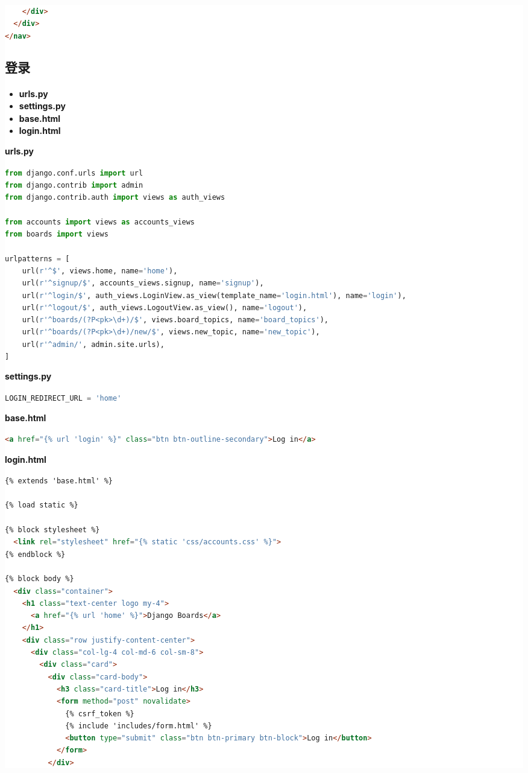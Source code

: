 ```html
    </div>
  </div>
</nav>
```

## 登录

* **urls.py**
* **settings.py**
* **base.html**
* **login.html**

**urls.py**
```python
from django.conf.urls import url
from django.contrib import admin
from django.contrib.auth import views as auth_views

from accounts import views as accounts_views
from boards import views

urlpatterns = [
    url(r'^$', views.home, name='home'),
    url(r'^signup/$', accounts_views.signup, name='signup'),
    url(r'^login/$', auth_views.LoginView.as_view(template_name='login.html'), name='login'),
    url(r'^logout/$', auth_views.LogoutView.as_view(), name='logout'),
    url(r'^boards/(?P<pk>\d+)/$', views.board_topics, name='board_topics'),
    url(r'^boards/(?P<pk>\d+)/new/$', views.new_topic, name='new_topic'),
    url(r'^admin/', admin.site.urls),
]
```
**settings.py**
```python
LOGIN_REDIRECT_URL = 'home'
```
**base.html**
```html
<a href="{% url 'login' %}" class="btn btn-outline-secondary">Log in</a>
```
**login.html**
```html
{% extends 'base.html' %}

{% load static %}

{% block stylesheet %}
  <link rel="stylesheet" href="{% static 'css/accounts.css' %}">
{% endblock %}

{% block body %}
  <div class="container">
    <h1 class="text-center logo my-4">
      <a href="{% url 'home' %}">Django Boards</a>
    </h1>
    <div class="row justify-content-center">
      <div class="col-lg-4 col-md-6 col-sm-8">
        <div class="card">
          <div class="card-body">
            <h3 class="card-title">Log in</h3>
            <form method="post" novalidate>
              {% csrf_token %}
              {% include 'includes/form.html' %}
              <button type="submit" class="btn btn-primary btn-block">Log in</button>
            </form>
          </div>
```